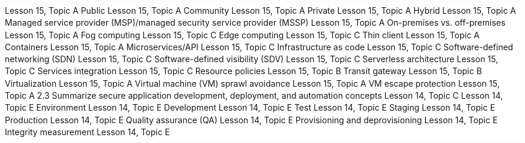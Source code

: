 Lesson 15, Topic A
Public
Lesson 15, Topic A
Community
Lesson 15, Topic A
Private
Lesson 15, Topic A
Hybrid
Lesson 15, Topic A
Managed service provider (MSP)/managed security service
provider (MSSP)
Lesson 15, Topic A
On-premises vs. off-premises
Lesson 15, Topic A
Fog computing
Lesson 15, Topic C
Edge computing
Lesson 15, Topic C
Thin client
Lesson 15, Topic A
Containers
Lesson 15, Topic A
Microservices/API
Lesson 15, Topic C
Infrastructure as code
Lesson 15, Topic C
Software-defined networking (SDN)
Lesson 15, Topic C
Software-defined visibility (SDV)
Lesson 15, Topic C
Serverless architecture
Lesson 15, Topic C
Services integration
Lesson 15, Topic C
Resource policies
Lesson 15, Topic B
Transit gateway
Lesson 15, Topic B
Virtualization
Lesson 15, Topic A
Virtual machine (VM) sprawl avoidance
Lesson 15, Topic A
VM escape protection
Lesson 15, Topic A
2.3 Summarize secure application development,
deployment, and automation concepts
Lesson 14, Topic C
Lesson 14, Topic E
Environment
Lesson 14, Topic E
Development
Lesson 14, Topic E
Test
Lesson 14, Topic E
Staging
Lesson 14, Topic E
Production
Lesson 14, Topic E
Quality assurance (QA)
Lesson 14, Topic E
Provisioning and deprovisioning
Lesson 14, Topic E
Integrity measurement
Lesson 14, Topic E